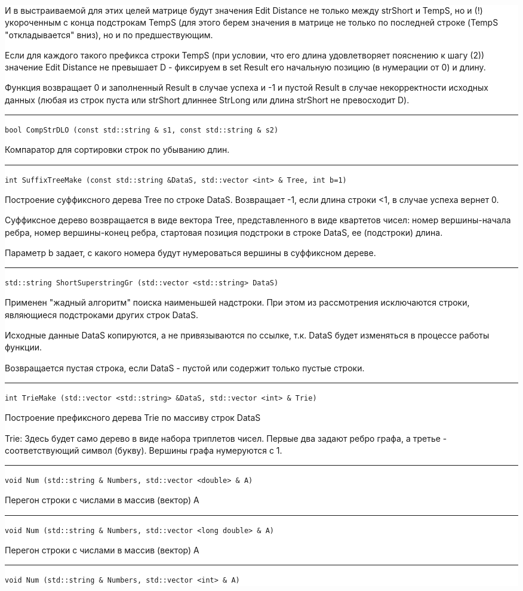 И в выстраиваемой для этих целей матрице будут значения Edit Distance не 
только между strShort и TempS, но и (!) укороченным с конца подстрокам TempS 
(для этого берем значения в матрице не только по последней строке (TempS 
"откладывается" вниз), но и по предшествующим. 

Если для каждого такого префикса строки TempS (при условии, что его длина
удовлетворяет пояснению к шагу (2)) значение Edit Distance не превышает 
D - фиксируем в set Result его начальную позицию (в нумерации от 0) и длину. 
 
Функция возвращает 0 и заполненный Result в случае успеха и -1 и пустой Result 
в случае некорректности исходных данных (любая из строк пуста или strShort 
длиннее StrLong или длина strShort не превосходит D).
***
`bool CompStrDLO (const std::string & s1, const std::string & s2)`

Компаратор для сортировки строк по убыванию длин.
***
`int SuffixTreeMake (const std::string &DataS, std::vector <int> & Tree, int b=1)`

Построение суффиксного дерева Tree по строке DataS. Возвращает -1, если длина строки <1, в случае успеха вернет 0.

Суффиксное дерево возвращается в виде вектора Tree, представленного в виде квартетов чисел:
номер вершины-начала ребра, номер вершины-конец ребра, стартовая позиция подстроки в строке DataS, ее (подстроки) длина.

Параметр b задает, с какого номера будут нумероваться вершины в суффиксном дереве.

***
`std::string ShortSuperstringGr (std::vector <std::string> DataS)`

Применен "жадный алгоритм" поиска наименьшей надстроки. При этом из рассмотрения 
исключаются строки, являющиеся подстроками других строк DataS. 

Исходные данные DataS копируются, а не привязываются по ссылке, т.к. DataS 
будет изменяться в процессе работы функции.

Возвращается пустая строка, если DataS - пустой или содержит только пустые строки.
***
`int TrieMake (std::vector <std::string> &DataS, std::vector <int> & Trie)`

Построение префиксного дерева Trie по массиву строк DataS 

Trie: Здесь будет само дерево в виде набора триплетов чисел. Первые два задают 
ребро графа, а третье - соответствующий символ (букву). Вершины графа нумеруются с 1.
***
`void Num (std::string & Numbers, std::vector <double> & A)`

Перегон строки с числами <double> в массив (вектор) А
***
`void Num (std::string & Numbers, std::vector <long double> & A)`

Перегон строки с числами <long double> в массив (вектор) А
***
`void Num (std::string & Numbers, std::vector <int> & A)`
